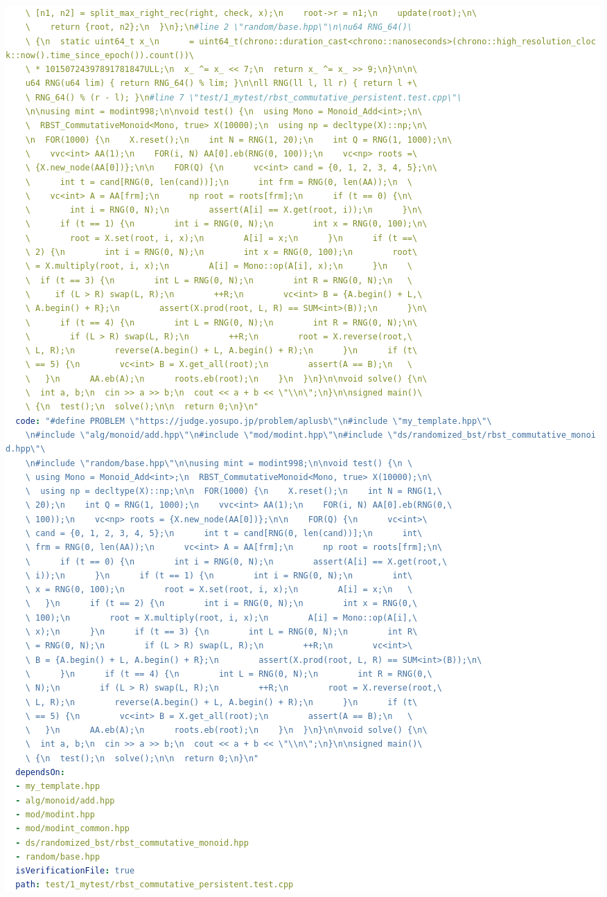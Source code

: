 ```yaml
    \ [n1, n2] = split_max_right_rec(right, check, x);\n    root->r = n1;\n    update(root);\n\
    \    return {root, n2};\n  }\n};\n#line 2 \"random/base.hpp\"\n\nu64 RNG_64()\
    \ {\n  static uint64_t x_\n      = uint64_t(chrono::duration_cast<chrono::nanoseconds>(chrono::high_resolution_clock::now().time_since_epoch()).count())\
    \ * 10150724397891781847ULL;\n  x_ ^= x_ << 7;\n  return x_ ^= x_ >> 9;\n}\n\n\
    u64 RNG(u64 lim) { return RNG_64() % lim; }\n\nll RNG(ll l, ll r) { return l +\
    \ RNG_64() % (r - l); }\n#line 7 \"test/1_mytest/rbst_commutative_persistent.test.cpp\"\
    \n\nusing mint = modint998;\n\nvoid test() {\n  using Mono = Monoid_Add<int>;\n\
    \  RBST_CommutativeMonoid<Mono, true> X(10000);\n  using np = decltype(X)::np;\n\
    \n  FOR(1000) {\n    X.reset();\n    int N = RNG(1, 20);\n    int Q = RNG(1, 1000);\n\
    \    vvc<int> AA(1);\n    FOR(i, N) AA[0].eb(RNG(0, 100));\n    vc<np> roots =\
    \ {X.new_node(AA[0])};\n\n    FOR(Q) {\n      vc<int> cand = {0, 1, 2, 3, 4, 5};\n\
    \      int t = cand[RNG(0, len(cand))];\n      int frm = RNG(0, len(AA));\n  \
    \    vc<int> A = AA[frm];\n      np root = roots[frm];\n      if (t == 0) {\n\
    \        int i = RNG(0, N);\n        assert(A[i] == X.get(root, i));\n      }\n\
    \      if (t == 1) {\n        int i = RNG(0, N);\n        int x = RNG(0, 100);\n\
    \        root = X.set(root, i, x);\n        A[i] = x;\n      }\n      if (t ==\
    \ 2) {\n        int i = RNG(0, N);\n        int x = RNG(0, 100);\n        root\
    \ = X.multiply(root, i, x);\n        A[i] = Mono::op(A[i], x);\n      }\n    \
    \  if (t == 3) {\n        int L = RNG(0, N);\n        int R = RNG(0, N);\n   \
    \     if (L > R) swap(L, R);\n        ++R;\n        vc<int> B = {A.begin() + L,\
    \ A.begin() + R};\n        assert(X.prod(root, L, R) == SUM<int>(B));\n      }\n\
    \      if (t == 4) {\n        int L = RNG(0, N);\n        int R = RNG(0, N);\n\
    \        if (L > R) swap(L, R);\n        ++R;\n        root = X.reverse(root,\
    \ L, R);\n        reverse(A.begin() + L, A.begin() + R);\n      }\n      if (t\
    \ == 5) {\n        vc<int> B = X.get_all(root);\n        assert(A == B);\n   \
    \   }\n      AA.eb(A);\n      roots.eb(root);\n    }\n  }\n}\n\nvoid solve() {\n\
    \  int a, b;\n  cin >> a >> b;\n  cout << a + b << \"\\n\";\n}\n\nsigned main()\
    \ {\n  test();\n  solve();\n\n  return 0;\n}\n"
  code: "#define PROBLEM \"https://judge.yosupo.jp/problem/aplusb\"\n#include \"my_template.hpp\"\
    \n#include \"alg/monoid/add.hpp\"\n#include \"mod/modint.hpp\"\n#include \"ds/randomized_bst/rbst_commutative_monoid.hpp\"\
    \n#include \"random/base.hpp\"\n\nusing mint = modint998;\n\nvoid test() {\n \
    \ using Mono = Monoid_Add<int>;\n  RBST_CommutativeMonoid<Mono, true> X(10000);\n\
    \  using np = decltype(X)::np;\n\n  FOR(1000) {\n    X.reset();\n    int N = RNG(1,\
    \ 20);\n    int Q = RNG(1, 1000);\n    vvc<int> AA(1);\n    FOR(i, N) AA[0].eb(RNG(0,\
    \ 100));\n    vc<np> roots = {X.new_node(AA[0])};\n\n    FOR(Q) {\n      vc<int>\
    \ cand = {0, 1, 2, 3, 4, 5};\n      int t = cand[RNG(0, len(cand))];\n      int\
    \ frm = RNG(0, len(AA));\n      vc<int> A = AA[frm];\n      np root = roots[frm];\n\
    \      if (t == 0) {\n        int i = RNG(0, N);\n        assert(A[i] == X.get(root,\
    \ i));\n      }\n      if (t == 1) {\n        int i = RNG(0, N);\n        int\
    \ x = RNG(0, 100);\n        root = X.set(root, i, x);\n        A[i] = x;\n   \
    \   }\n      if (t == 2) {\n        int i = RNG(0, N);\n        int x = RNG(0,\
    \ 100);\n        root = X.multiply(root, i, x);\n        A[i] = Mono::op(A[i],\
    \ x);\n      }\n      if (t == 3) {\n        int L = RNG(0, N);\n        int R\
    \ = RNG(0, N);\n        if (L > R) swap(L, R);\n        ++R;\n        vc<int>\
    \ B = {A.begin() + L, A.begin() + R};\n        assert(X.prod(root, L, R) == SUM<int>(B));\n\
    \      }\n      if (t == 4) {\n        int L = RNG(0, N);\n        int R = RNG(0,\
    \ N);\n        if (L > R) swap(L, R);\n        ++R;\n        root = X.reverse(root,\
    \ L, R);\n        reverse(A.begin() + L, A.begin() + R);\n      }\n      if (t\
    \ == 5) {\n        vc<int> B = X.get_all(root);\n        assert(A == B);\n   \
    \   }\n      AA.eb(A);\n      roots.eb(root);\n    }\n  }\n}\n\nvoid solve() {\n\
    \  int a, b;\n  cin >> a >> b;\n  cout << a + b << \"\\n\";\n}\n\nsigned main()\
    \ {\n  test();\n  solve();\n\n  return 0;\n}\n"
  dependsOn:
  - my_template.hpp
  - alg/monoid/add.hpp
  - mod/modint.hpp
  - mod/modint_common.hpp
  - ds/randomized_bst/rbst_commutative_monoid.hpp
  - random/base.hpp
  isVerificationFile: true
  path: test/1_mytest/rbst_commutative_persistent.test.cpp
```